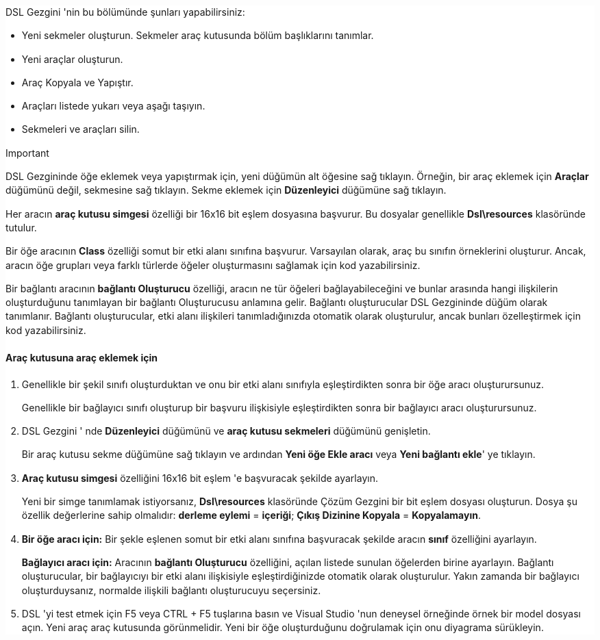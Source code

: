 DSL Gezgini 'nin bu bölümünde şunları yapabilirsiniz:

- Yeni sekmeler oluşturun. Sekmeler araç kutusunda bölüm başlıklarını tanımlar.

- Yeni araçlar oluşturun.

- Araç Kopyala ve Yapıştır.

- Araçları listede yukarı veya aşağı taşıyın.

- Sekmeleri ve araçları silin.

> [!IMPORTANT]
> DSL Gezgininde öğe eklemek veya yapıştırmak için, yeni düğümün alt öğesine sağ tıklayın. Örneğin, bir araç eklemek için **Araçlar** düğümünü değil, sekmesine sağ tıklayın. Sekme eklemek için **Düzenleyici** düğümüne sağ tıklayın.

Her aracın **araç kutusu simgesi** özelliği bir 16x16 bit eşlem dosyasına başvurur. Bu dosyalar genellikle **Dsl\resources** klasöründe tutulur.

Bir öğe aracının **Class** özelliği somut bir etki alanı sınıfına başvurur. Varsayılan olarak, araç bu sınıfın örneklerini oluşturur. Ancak, aracın öğe grupları veya farklı türlerde öğeler oluşturmasını sağlamak için kod yazabilirsiniz.

Bir bağlantı aracının **bağlantı Oluşturucu** özelliği, aracın ne tür öğeleri bağlayabileceğini ve bunlar arasında hangi ilişkilerin oluşturduğunu tanımlayan bir bağlantı Oluşturucusu anlamına gelir. Bağlantı oluşturucular DSL Gezgininde düğüm olarak tanımlanır. Bağlantı oluşturucular, etki alanı ilişkileri tanımladığınızda otomatik olarak oluşturulur, ancak bunları özelleştirmek için kod yazabilirsiniz.

#### <a name="to-add-a-tool-to-the-toolbox"></a>Araç kutusuna araç eklemek için

1. Genellikle bir şekil sınıfı oluşturduktan ve onu bir etki alanı sınıfıyla eşleştirdikten sonra bir öğe aracı oluşturursunuz.

     Genellikle bir bağlayıcı sınıfı oluşturup bir başvuru ilişkisiyle eşleştirdikten sonra bir bağlayıcı aracı oluşturursunuz.

2. DSL Gezgini ' nde **Düzenleyici** düğümünü ve **araç kutusu sekmeleri** düğümünü genişletin.

     Bir araç kutusu sekme düğümüne sağ tıklayın ve ardından **Yeni öğe Ekle aracı** veya **Yeni bağlantı ekle**' ye tıklayın.

3. **Araç kutusu simgesi** özelliğini 16x16 bit eşlem 'e başvuracak şekilde ayarlayın.

     Yeni bir simge tanımlamak istiyorsanız, **Dsl\resources** klasöründe Çözüm Gezgini bir bit eşlem dosyası oluşturun. Dosya şu özellik değerlerine sahip olmalıdır: **derleme eylemi**  =  **içeriği**; **Çıkış Dizinine Kopyala**  =  **Kopyalamayın**.

4. **Bir öğe aracı için:** Bir şekle eşlenen somut bir etki alanı sınıfına başvuracak şekilde aracın **sınıf** özelliğini ayarlayın.

     **Bağlayıcı aracı için:** Aracının **bağlantı Oluşturucu** özelliğini, açılan listede sunulan öğelerden birine ayarlayın. Bağlantı oluşturucular, bir bağlayıcıyı bir etki alanı ilişkisiyle eşleştirdiğinizde otomatik olarak oluşturulur. Yakın zamanda bir bağlayıcı oluşturduysanız, normalde ilişkili bağlantı oluşturucuyu seçersiniz.

5. DSL 'yi test etmek için F5 veya CTRL + F5 tuşlarına basın ve Visual Studio 'nun deneysel örneğinde örnek bir model dosyası açın. Yeni araç araç kutusunda görünmelidir. Yeni bir öğe oluşturduğunu doğrulamak için onu diyagrama sürükleyin.
